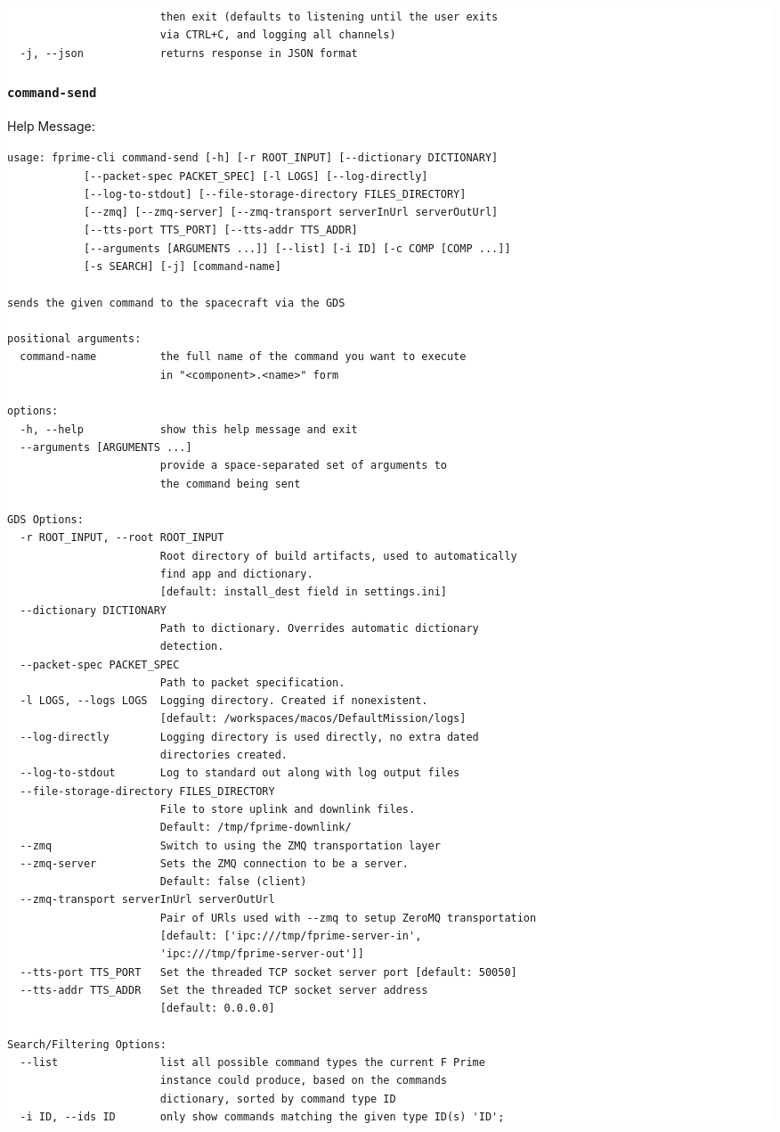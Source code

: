 ```
                        then exit (defaults to listening until the user exits
                        via CTRL+C, and logging all channels)
  -j, --json            returns response in JSON format
```

### `command-send`

Help Message:

```
usage: fprime-cli command-send [-h] [-r ROOT_INPUT] [--dictionary DICTIONARY]
            [--packet-spec PACKET_SPEC] [-l LOGS] [--log-directly] 
            [--log-to-stdout] [--file-storage-directory FILES_DIRECTORY]
            [--zmq] [--zmq-server] [--zmq-transport serverInUrl serverOutUrl]
            [--tts-port TTS_PORT] [--tts-addr TTS_ADDR]
            [--arguments [ARGUMENTS ...]] [--list] [-i ID] [-c COMP [COMP ...]]
            [-s SEARCH] [-j] [command-name]

sends the given command to the spacecraft via the GDS

positional arguments:
  command-name          the full name of the command you want to execute 
                        in "<component>.<name>" form

options:
  -h, --help            show this help message and exit
  --arguments [ARGUMENTS ...]
                        provide a space-separated set of arguments to 
                        the command being sent

GDS Options:
  -r ROOT_INPUT, --root ROOT_INPUT
                        Root directory of build artifacts, used to automatically 
                        find app and dictionary. 
                        [default: install_dest field in settings.ini]
  --dictionary DICTIONARY
                        Path to dictionary. Overrides automatic dictionary 
                        detection.
  --packet-spec PACKET_SPEC
                        Path to packet specification.
  -l LOGS, --logs LOGS  Logging directory. Created if nonexistent. 
                        [default: /workspaces/macos/DefaultMission/logs]
  --log-directly        Logging directory is used directly, no extra dated
                        directories created.
  --log-to-stdout       Log to standard out along with log output files
  --file-storage-directory FILES_DIRECTORY
                        File to store uplink and downlink files. 
                        Default: /tmp/fprime-downlink/
  --zmq                 Switch to using the ZMQ transportation layer
  --zmq-server          Sets the ZMQ connection to be a server. 
                        Default: false (client)
  --zmq-transport serverInUrl serverOutUrl
                        Pair of URls used with --zmq to setup ZeroMQ transportation 
                        [default: ['ipc:///tmp/fprime-server-in', 
                        'ipc:///tmp/fprime-server-out']]
  --tts-port TTS_PORT   Set the threaded TCP socket server port [default: 50050]
  --tts-addr TTS_ADDR   Set the threaded TCP socket server address 
                        [default: 0.0.0.0]

Search/Filtering Options:
  --list                list all possible command types the current F Prime
                        instance could produce, based on the commands
                        dictionary, sorted by command type ID
  -i ID, --ids ID       only show commands matching the given type ID(s) 'ID'; 
```
